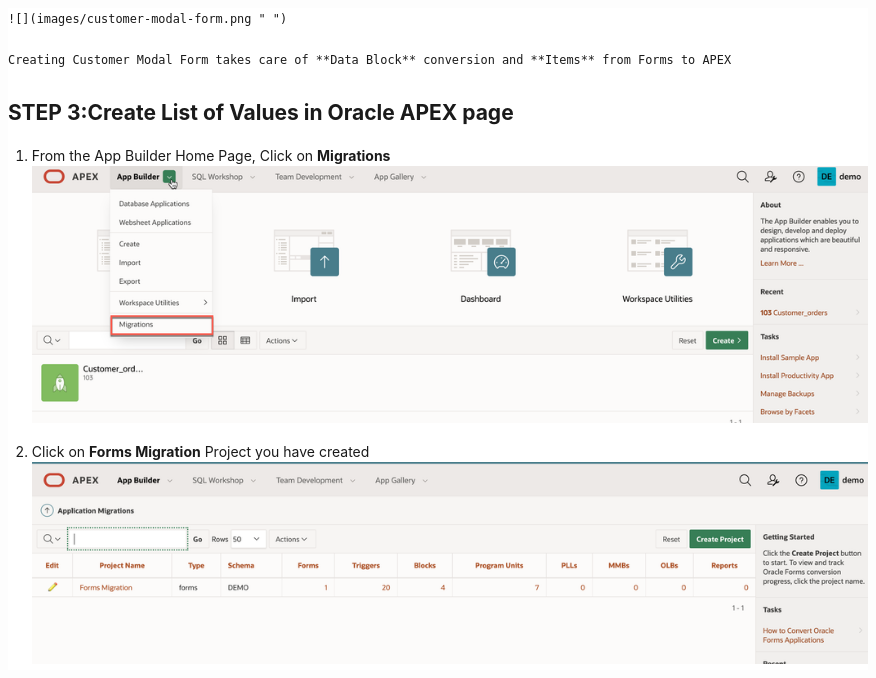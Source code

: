     ![](images/customer-modal-form.png " ")

    Creating Customer Modal Form takes care of **Data Block** conversion and **Items** from Forms to APEX

## **STEP 3**:Create List of Values in Oracle APEX page


1. From the App Builder Home Page, Click on **Migrations**
  ![](images/migration.png " ")

2. Click on **Forms Migration** Project you have created
  ![](images/migration-project.png " ")
